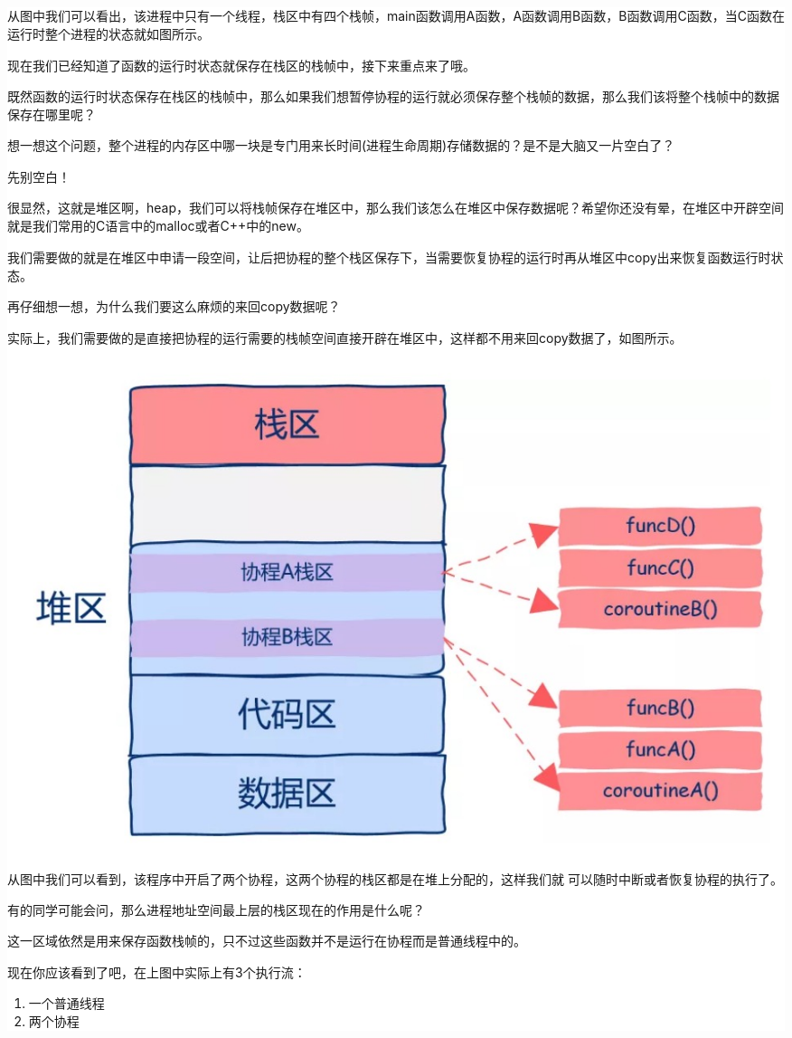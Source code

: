 从图中我们可以看出，该进程中只有一个线程，栈区中有四个栈帧，main函数调用A函数，A函数调用B函数，B函数调用C函数，当C函数在运行时整个进程的状态就如图所示。&#x20;

现在我们已经知道了函数的运行时状态就保存在栈区的栈帧中，接下来重点来了哦。&#x20;

既然函数的运行时状态保存在栈区的栈帧中，那么如果我们想暂停协程的运行就必须保存整个栈帧的数据，那么我们该将整个栈帧中的数据保存在哪里呢？&#x20;

想一想这个问题，整个进程的内存区中哪一块是专门用来长时间(进程生命周期)存储数据的？是不是大脑又一片空白了？&#x20;

先别空白！&#x20;

很显然，这就是堆区啊，heap，我们可以将栈帧保存在堆区中，那么我们该怎么在堆区中保存数据呢？希望你还没有晕，在堆区中开辟空间就是我们常用的C语言中的malloc或者C++中的new。&#x20;

我们需要做的就是在堆区中申请一段空间，让后把协程的整个栈区保存下，当需要恢复协程的运行时再从堆区中copy出来恢复函数运行时状态。&#x20;

再仔细想一想，为什么我们要这么麻烦的来回copy数据呢？&#x20;

实际上，我们需要做的是直接把协程的运行需要的栈帧空间直接开辟在堆区中，这样都不用来回copy数据了，如图所示。

![](.gitbook/assets/14_5.jpg)

从图中我们可以看到，该程序中开启了两个协程，这两个协程的栈区都是在堆上分配的，这样我们就 可以随时中断或者恢复协程的执行了。&#x20;

有的同学可能会问，那么进程地址空间最上层的栈区现在的作用是什么呢？&#x20;

这一区域依然是用来保存函数栈帧的，只不过这些函数并不是运行在协程而是普通线程中的。&#x20;

现在你应该看到了吧，在上图中实际上有3个执行流：

1. 一个普通线程&#x20;
2. 两个协程
